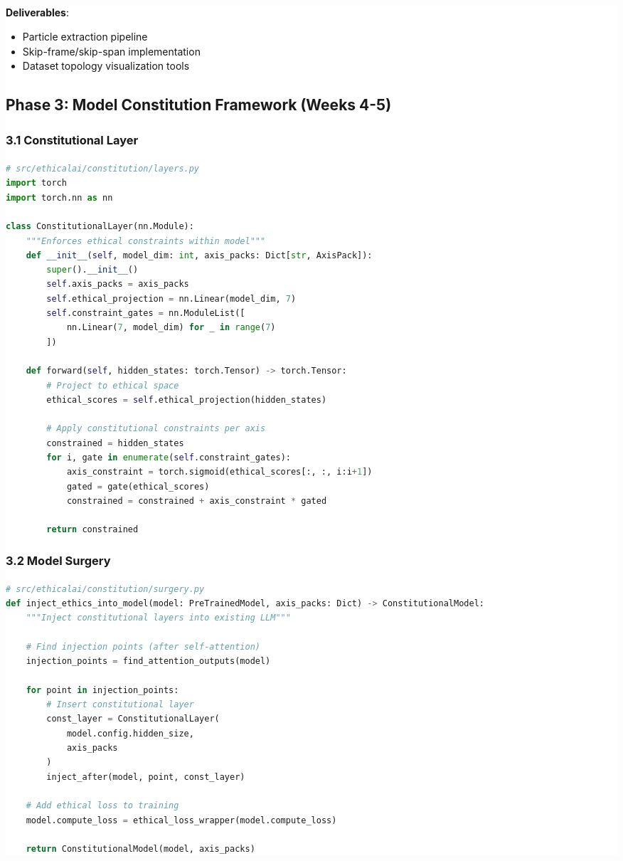 **Deliverables**:
- Particle extraction pipeline
- Skip-frame/skip-span implementation  
- Dataset topology visualization tools

## Phase 3: Model Constitution Framework (Weeks 4-5)

### 3.1 Constitutional Layer
```python
# src/ethicalai/constitution/layers.py
import torch
import torch.nn as nn

class ConstitutionalLayer(nn.Module):
    """Enforces ethical constraints within model"""
    def __init__(self, model_dim: int, axis_packs: Dict[str, AxisPack]):
        super().__init__()
        self.axis_packs = axis_packs
        self.ethical_projection = nn.Linear(model_dim, 7)
        self.constraint_gates = nn.ModuleList([
            nn.Linear(7, model_dim) for _ in range(7)
        ])
        
    def forward(self, hidden_states: torch.Tensor) -> torch.Tensor:
        # Project to ethical space
        ethical_scores = self.ethical_projection(hidden_states)
        
        # Apply constitutional constraints per axis
        constrained = hidden_states
        for i, gate in enumerate(self.constraint_gates):
            axis_constraint = torch.sigmoid(ethical_scores[:, :, i:i+1])
            gated = gate(ethical_scores)
            constrained = constrained + axis_constraint * gated
            
        return constrained
```

### 3.2 Model Surgery
```python
# src/ethicalai/constitution/surgery.py
def inject_ethics_into_model(model: PreTrainedModel, axis_packs: Dict) -> ConstitutionalModel:
    """Inject constitutional layers into existing LLM"""
    
    # Find injection points (after self-attention)
    injection_points = find_attention_outputs(model)
    
    for point in injection_points:
        # Insert constitutional layer
        const_layer = ConstitutionalLayer(
            model.config.hidden_size,
            axis_packs
        )
        inject_after(model, point, const_layer)
    
    # Add ethical loss to training
    model.compute_loss = ethical_loss_wrapper(model.compute_loss)
    
    return ConstitutionalModel(model, axis_packs)
```
